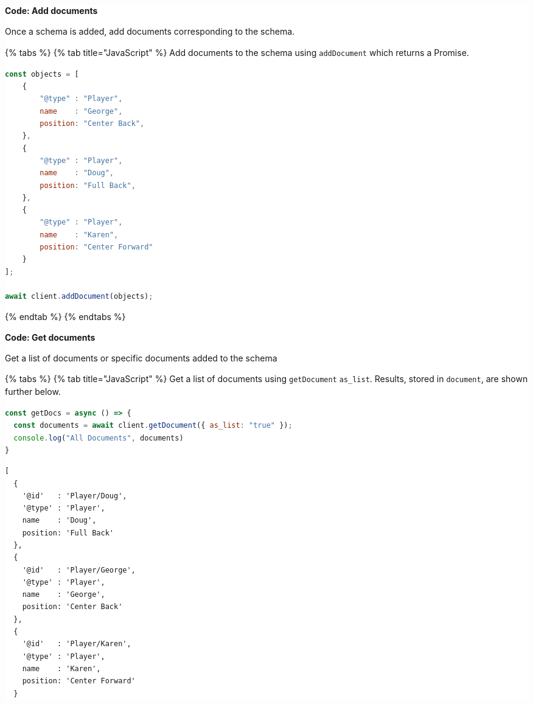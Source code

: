 **Code: Add documents**

Once a schema is added, add documents corresponding to the schema.

{% tabs %}
{% tab title="JavaScript" %}
Add documents to the schema using `addDocument` which returns a Promise.

```javascript
const objects = [
    {
        "@type" : "Player",
        name    : "George",
        position: "Center Back",
    },
    {
        "@type" : "Player",
        name    : "Doug",
        position: "Full Back",
    },
    { 
        "@type" : "Player", 
        name    : "Karen", 
        position: "Center Forward" 
    }
];
        
await client.addDocument(objects);
```
{% endtab %}
{% endtabs %}

**Code: Get documents**

Get a list of documents or specific documents added to the schema

{% tabs %}
{% tab title="JavaScript" %}
Get a list of documents using `getDocument` `as_list`. Results, stored in `document`, are shown further below.

```javascript
const getDocs = async () => {
  const documents = await client.getDocument({ as_list: "true" });
  console.log("All Documents", documents)
}
```

```
[
  {
    '@id'   : 'Player/Doug',
    '@type' : 'Player',
    name    : 'Doug',
    position: 'Full Back'
  },
  {
    '@id'   : 'Player/George',
    '@type' : 'Player',
    name    : 'George',
    position: 'Center Back'
  },
  {
    '@id'   : 'Player/Karen',
    '@type' : 'Player',
    name    : 'Karen',
    position: 'Center Forward'
  }
```